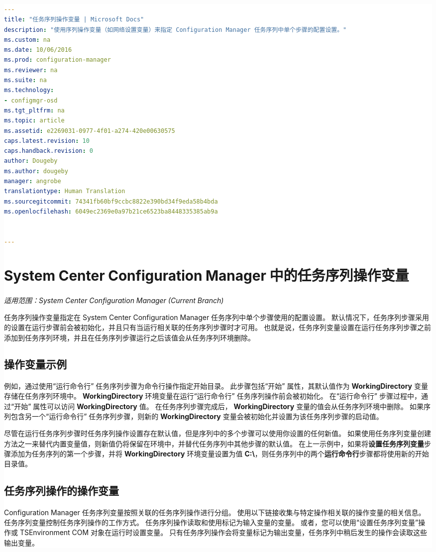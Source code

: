 ```yaml
---
title: "任务序列操作变量 | Microsoft Docs"
description: "使用序列操作变量（如网络设置变量）来指定 Configuration Manager 任务序列中单个步骤的配置设置。"
ms.custom: na
ms.date: 10/06/2016
ms.prod: configuration-manager
ms.reviewer: na
ms.suite: na
ms.technology:
- configmgr-osd
ms.tgt_pltfrm: na
ms.topic: article
ms.assetid: e2269031-0977-4f01-a274-420e00630575
caps.latest.revision: 10
caps.handback.revision: 0
author: Dougeby
ms.author: dougeby
manager: angrobe
translationtype: Human Translation
ms.sourcegitcommit: 74341fb60bf9ccbc8822e390bd34f9eda58b4bda
ms.openlocfilehash: 6049ec2369e0a97b21ce6523ba8448335385ab9a


---
```

# <a name="task-sequence-action-variables-in-system-center-configuration-manager"></a>System Center Configuration Manager 中的任务序列操作变量

*适用范围：System Center Configuration Manager (Current Branch)*

任务序列操作变量指定在 System Center Configuration Manager 任务序列中单个步骤使用的配置设置。 默认情况下，任务序列步骤采用的设置在运行步骤前会被初始化，并且只有当运行相关联的任务序列步骤时才可用。 也就是说，任务序列变量设置在运行任务序列步骤之前添加到任务序列环境，并且在任务序列步骤运行之后该值会从任务序列环境删除。  

## <a name="action-variable-example"></a>操作变量示例  
 例如，通过使用“运行命令行”  任务序列步骤为命令行操作指定开始目录。 此步骤包括“开始”  属性，其默认值作为 **WorkingDirectory** 变量存储在任务序列环境中。 **WorkingDirectory** 环境变量在运行“运行命令行”  任务序列操作前会被初始化。 在“运行命令行”  步骤过程中，通过“开始”  属性可以访问 **WorkingDirectory** 值。 在任务序列步骤完成后， **WorkingDirectory** 变量的值会从任务序列环境中删除。 如果序列包含另一个“运行命令行”  任务序列步骤，则新的 **WorkingDirectory** 变量会被初始化并设置为该任务序列步骤的启动值。  

 尽管在运行任务序列步骤时任务序列操作设置存在默认值，但是序列中的多个步骤可以使用你设置的任何新值。 如果使用任务序列变量创建方法之一来替代内置变量值，则新值仍将保留在环境中，并替代任务序列中其他步骤的默认值。 在上一示例中，如果将**设置任务序列变量**步骤添加为任务序列的第一个步骤，并将 **WorkingDirectory** 环境变量设置为值 **C:\\**，则任务序列中的两个**运行命令行**步骤都将使用新的开始目录值。  

## <a name="action-variables-for-task-sequence-actions"></a>任务序列操作的操作变量  
 Configuration Manager 任务序列变量按照关联的任务序列操作进行分组。 使用以下链接收集与特定操作相关联的操作变量的相关信息。 任务序列变量控制任务序列操作的工作方式。 任务序列操作读取和使用标记为输入变量的变量。 或者，您可以使用“设置任务序列变量”操作或 TSEnvironment COM 对象在运行时设置变量。 只有任务序列操作会将变量标记为输出变量，任务序列中稍后发生的操作会读取这些输出变量。  
